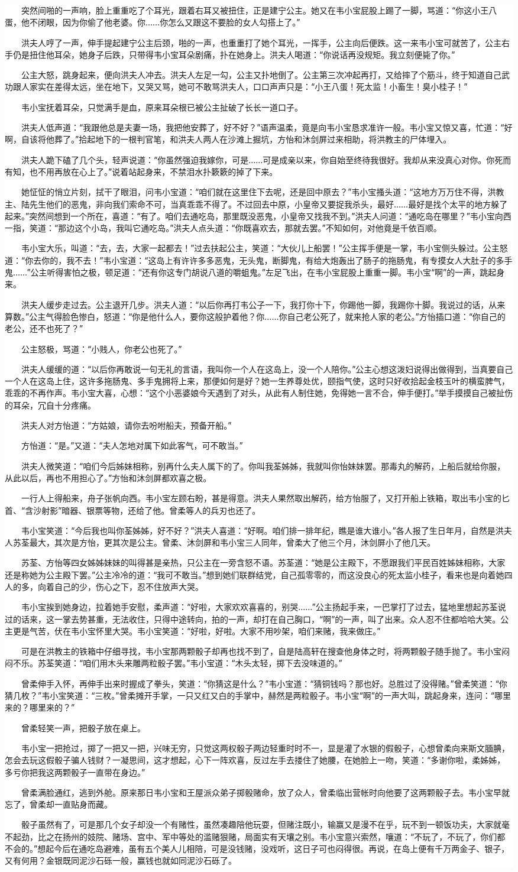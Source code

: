 　　突然间啪的一声响，脸上重重吃了个耳光，跟着右耳又被扭住，正是建宁公主。她又在韦小宝屁股上踢了一脚，骂道：“你这小王八蛋，他不闭眼，因为你偷了他老婆。你……你怎么又跟这不要脸的女人勾搭上了。”

　　洪夫人哼了一声，伸手提起建宁公主后颈，啪的一声，也重重打了她个耳光，一挥手，公主向后便跌。这一来韦小宝可就苦了，公主右手仍是扭住他耳朵，她身子后跌，只带得韦小宝耳朵剧痛，扑在她身上。洪夫人喝道：“你说话再没规矩。我立刻便毙了你。”

　　公主大怒，跳身起来，便向洪夫人冲去。洪夫人左足一勾，公主又扑地倒了。公主第三次冲起再打，又给摔了个筋斗，终于知道自己武功跟人家实在差得太远，坐在地下，又哭又骂，她可不敢骂洪夫人，口口声声只是：“小王八蛋！死太监！小畜生！臭小桂子！”

　　韦小宝抚着耳朵，只觉满手是血，原来耳朵根已被公主扯破了长长一道口子。

　　洪夫人低声道：“我跟他总是夫妻一场，我把他安葬了，好不好？”语声温柔，竟是向韦小宝恳求准许一般。韦小宝又惊又喜，忙道：“好啊，自该将他葬了。”拾起地下的一根判官笔，和洪夫人两人在沙滩上掘坑，方怡和沐剑屏过来相助，将洪教主的尸体埋入。

　　洪夫人跪下磕了几个头，轻声说道：“你虽然强迫我嫁你，可是……可是成亲以来，你自始至终待我很好。我却从来没真心对你。你死而有知，也不用再放在心上了。”说着站起身来，不禁泪水扑簌簌的掉了下来。

　　她怔怔的悄立片刻，拭干了眼泪，问韦小宝道：“咱们就在这里住下去呢，还是回中原去？”韦小宝搔头道：“这地方万万住不得，洪教主、陆先生他们的恶鬼，非向我们索命不可，当真乖乖不得了。不过回去中原，小皇帝又要捉我杀头，最好……最好是找个太平的地方躲了起来。”突然间想到一个所在，喜道：“有了。咱们去通吃岛，那里既没恶鬼，小皇帝又找我不到。”洪夫人问道：“通吃岛在哪里？”韦小宝向西一指，笑道：“那边这个小岛，我叫它通吃岛。”洪夫人点头道：“你既喜欢去，那就去罢。”不知如何，对他竟是千依百顺。

　　韦小宝大乐，叫道：“去，去，大家一起都去！”过去扶起公主，笑道：“大伙儿上船罢！”公主挥手便是一掌，韦小宝侧头躲过。公主怒道：“你去你的，我不去！”韦小宝道：“这岛上有许许多多恶鬼，无头鬼，断脚鬼，有给大炮轰出了肠子的拖肠鬼，有专摸女人大肚子的多手鬼……”公主听得害怕之极，顿足道：“还有你这专门胡说八道的嚼蛆鬼。”左足飞出，在韦小宝屁股上重重一脚。韦小宝“啊”的一声，跳起身来。

　　洪夫人缓步走过去。公主退开几步。洪夫人道：“以后你再打韦公子一下，我打你十下，你踢他一脚，我踢你十脚。我说过的话，从来算数。”公主气得脸色惨白，怒道：“你是他什么人，要你这般护着他？你……你自己老公死了，就来抢人家的老公。”方怡插口道：“你自己的老公，还不也死了？”

　　公主怒极，骂道：“小贱人，你老公也死了。”

　　洪夫人缓缓的道：“以后你再敢说一句无礼的言语，我叫你一个人在这岛上，没一个人陪你。”公主心想这泼妇说得出做得到，当真要自己一个人在这岛上住，这许多拖肠鬼、多手鬼拥将上来，那便如何是好？她一生养尊处优，颐指气使，这时只好收拾起金枝玉叶的横蛮脾气，乖乖的不再作声。韦小宝大喜，心想：“这个小恶婆娘今天遇到了对头，从此有人制住她，免得她一言不合，伸手便打。”举手摸摸自己被扯伤的耳朵，冗自十分疼痛。

　　洪夫人对方怡道：“方姑娘，请你去吩咐船夫，预备开船。”

　　方怡道：“是。”又道：“夫人怎地对属下如此客气，可不敢当。”

　　洪夫人微笑道：“咱们今后姊妹相称，别再什么夫人属下的了。你叫我荃姊姊，我就叫你怡妹妹罢。那毒丸的解药，上船后就给你服，从此以后，再也不用担心了。”方怡和沐剑屏都欢喜之极。

　　一行人上得船来，舟子张帆向西。韦小宝左顾右盼，甚是得意。洪夫人果然取出解药，给方怡服了，又打开船上铁箱，取出韦小宝的匕首、“含沙射影”暗器、银票等物，还给了他。曾柔等人的兵刃也还了。

　　韦小宝笑道：“今后我也叫你荃姊姊，好不好？”洪夫人喜道：“好啊。咱们排一排年纪，瞧是谁大谁小。”各人报了生日年月，自然是洪夫人苏荃最大，其次是方怡，更其次是公主。曾柔、沐剑屏和韦小宝三人同年，曾柔大了他三个月，沐剑屏小了他几天。

　　苏荃、方怡等四女姊姊妹妹的叫得甚是亲热，只公主在一旁含怒不语。苏荃道：“她是公主殿下，不愿跟我们平民百姓姊妹相称，大家还是称她为公主殿下罢。”公主冷冷的道：“我可不敢当。”想到她们联群结党，自己孤零零的，而这没良心的死太监小桂子，看来也是向着她四人的多，向着自己的少，伤心之下，忍不住放声大哭。

　　韦小宝挨到她身边，拉着她手安慰，柔声道：“好啦，大家欢欢喜喜的，别哭……”公主扬起手来，一巴掌打了过去，猛地里想起苏荃说过的话来，这一掌去势甚重，无法收住，只得中途转向，拍的一声，却打在自己胸口，“啊”的一声，叫了出来。众人忍不住都哈哈大笑。公主更是气苦，伏在韦小宝怀里大哭。韦小宝笑道：“好啦，好啦。大家不用吵架，咱们来赌，我来做庄。”

　　可是在洪教主的铁箱中仔细寻找，韦小宝那两颗骰子却再也找不到了，自是陆高轩在搜查他身体之时，将两颗骰子随手抛了。韦小宝闷闷不乐。苏荃笑道：“咱们用木头来雕两粒骰子罢。”韦小宝道：“木头太轻，掷下去没味道的。”

　　曾柔伸手入怀，再伸手出来时握成了拳头，笑道：“你猜这是什么？”韦小宝道：“猜铜钱吗？那也好。总胜过了没得赌。”曾柔笑道：“你猜几枚？”韦小宝笑道：“三枚。”曾柔摊开手掌，一只又红又白的手掌中，赫然是两粒骰子。韦小宝“啊”的一声大叫，跳起身来，连问：“哪里来的？哪里来的？”

　　曾柔轻笑一声，把骰子放在桌上。

　　韦小宝一把抢过，掷了一把又一把，兴味无穷，只觉这两权骰子两边轻重时时不一，显是灌了水银的假骰子，心想曾柔向来斯文腼腆，怎会去玩这假骰子骗人钱财？一凝思间，这才想起，心下一阵欢喜，反过左手去搂住了她腰，在她脸上一吻，笑道：“多谢你啦，柔姊姊，多亏你把我这两颗骰子一直带在身边。”

　　曾柔满脸通红，逃到外舱。原来那日韦小宝和王屋派众弟子掷骰赌命，放了众人，曾柔临出营帐时向他要了这两颗骰子去。韦小宝早就忘了，曾柔却一直贴身而藏。

　　骰子虽然有了，可是那几个女子却没一个有赌性，虽然凑趣陪他玩耍，但赌注既小，输赢又是漫不在乎，玩不到一顿饭功夫，大家就毫不起劲，比之在扬州的妓院、赌场、宫中、军中等处的滥赌狠赌，局面实有天壤之别。韦小宝意兴索然，嚷道：“不玩了，不玩了，你们都不会的。”想起今后在通吃岛避难，虽有五个美人儿相陪，可是没钱赌，没戏听，这日子可也闷得很。再说，在岛上便有千万两金子、银子，又有何用？金银既同泥沙石砾一般，赢钱也就如同泥沙石砾了。
